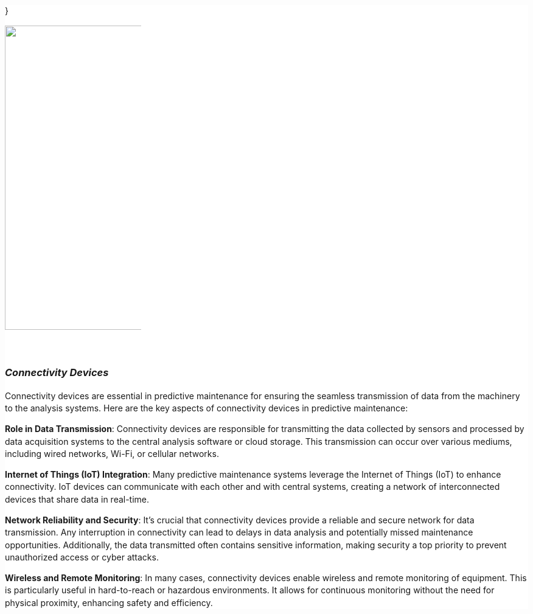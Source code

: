 }
</style>
</div>
<div class="img has-hover x85 md-x85 lg-x85 y50 md-y50 lg-y50" id="image_145367344">
<div data-animate="fadeInRight"> <div class="img-inner box-shadow-3 dark">
<img height="500" src="https://xmpro.com/wp-content/uploads/2023/11/Connectivity-Device.png" width="500"/>

</div>
</div>
<style>
#image_145367344 {
  width: 26%;
}
</style>
</div>
</div>
</div>
<style>
#banner-299810875 {
  padding-top: 31%;
}
#banner-299810875 .bg.bg-loaded {
  background-image: url(https://xmpro.com/wp-content/uploads/2023/10/Predictive-Maintenance-1-1024x583.jpeg);
}
#banner-299810875 .overlay {
  background-color: rgba(0, 57, 82, 0.756);
}
#banner-299810875 .bg {
  background-position: 28% 30%;
}
</style>
</div>
<div class="gap-element clearfix" id="gap-1716546350" style="display:block; height:auto;">
<style>
#gap-1716546350 {
  padding-top: 30px;
}
</style>
</div>
<h3><em>Connectivity Devices</em></h3>
<p>Connectivity devices are essential in predictive maintenance for ensuring the seamless transmission of data from the machinery to the analysis systems. Here are the key aspects of connectivity devices in predictive maintenance:</p>
<p><strong>Role in Data Transmission</strong>: Connectivity devices are responsible for transmitting the data collected by sensors and processed by data acquisition systems to the central analysis software or cloud storage. This transmission can occur over various mediums, including wired networks, Wi-Fi, or cellular networks.</p>
<p><strong>Internet of Things (IoT) Integration</strong>: Many predictive maintenance systems leverage the Internet of Things (IoT) to enhance connectivity. IoT devices can communicate with each other and with central systems, creating a network of interconnected devices that share data in real-time.</p>
<p><strong>Network Reliability and Security</strong>: It’s crucial that connectivity devices provide a reliable and secure network for data transmission. Any interruption in connectivity can lead to delays in data analysis and potentially missed maintenance opportunities. Additionally, the data transmitted often contains sensitive information, making security a top priority to prevent unauthorized access or cyber attacks.</p>
<p><strong>Wireless and Remote Monitoring</strong>: In many cases, connectivity devices enable wireless and remote monitoring of equipment. This is particularly useful in hard-to-reach or hazardous environments. It allows for continuous monitoring without the need for physical proximity, enhancing safety and efficiency.</p>